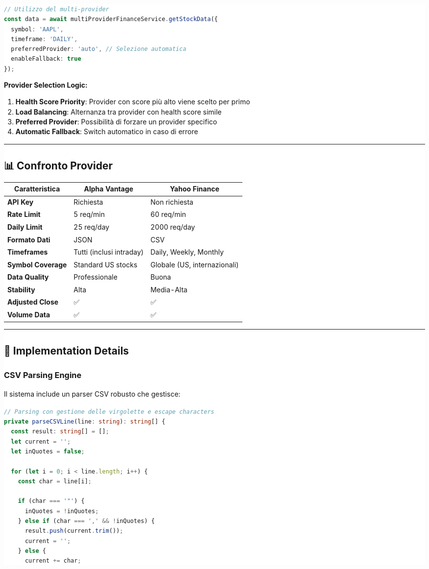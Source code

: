 ```typescript
// Utilizzo del multi-provider
const data = await multiProviderFinanceService.getStockData({
  symbol: 'AAPL',
  timeframe: 'DAILY',
  preferredProvider: 'auto', // Selezione automatica
  enableFallback: true
});
```

**Provider Selection Logic:**
1. **Health Score Priority**: Provider con score più alto viene scelto per primo
2. **Load Balancing**: Alternanza tra provider con health score simile
3. **Preferred Provider**: Possibilità di forzare un provider specifico
4. **Automatic Fallback**: Switch automatico in caso di errore

---

## 📊 Confronto Provider

| Caratteristica | Alpha Vantage | Yahoo Finance |
|---------------|---------------|---------------|
| **API Key** | Richiesta | Non richiesta |
| **Rate Limit** | 5 req/min | 60 req/min |
| **Daily Limit** | 25 req/day | 2000 req/day |
| **Formato Dati** | JSON | CSV |
| **Timeframes** | Tutti (inclusi intraday) | Daily, Weekly, Monthly |
| **Symbol Coverage** | Standard US stocks | Globale (US, internazionali) |
| **Data Quality** | Professionale | Buona |
| **Stability** | Alta | Media-Alta |
| **Adjusted Close** | ✅ | ✅ |
| **Volume Data** | ✅ | ✅ |

---

## 🔧 Implementation Details

### CSV Parsing Engine

Il sistema include un parser CSV robusto che gestisce:

```typescript
// Parsing con gestione delle virgolette e escape characters
private parseCSVLine(line: string): string[] {
  const result: string[] = [];
  let current = '';
  let inQuotes = false;
  
  for (let i = 0; i < line.length; i++) {
    const char = line[i];
    
    if (char === '"') {
      inQuotes = !inQuotes;
    } else if (char === ',' && !inQuotes) {
      result.push(current.trim());
      current = '';
    } else {
      current += char;
```